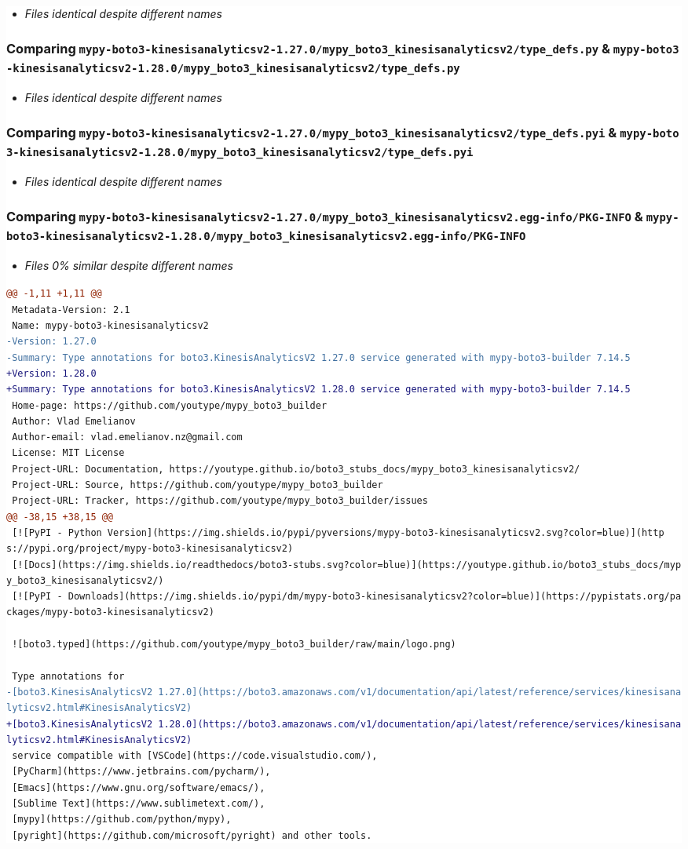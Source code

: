  * *Files identical despite different names*

### Comparing `mypy-boto3-kinesisanalyticsv2-1.27.0/mypy_boto3_kinesisanalyticsv2/type_defs.py` & `mypy-boto3-kinesisanalyticsv2-1.28.0/mypy_boto3_kinesisanalyticsv2/type_defs.py`

 * *Files identical despite different names*

### Comparing `mypy-boto3-kinesisanalyticsv2-1.27.0/mypy_boto3_kinesisanalyticsv2/type_defs.pyi` & `mypy-boto3-kinesisanalyticsv2-1.28.0/mypy_boto3_kinesisanalyticsv2/type_defs.pyi`

 * *Files identical despite different names*

### Comparing `mypy-boto3-kinesisanalyticsv2-1.27.0/mypy_boto3_kinesisanalyticsv2.egg-info/PKG-INFO` & `mypy-boto3-kinesisanalyticsv2-1.28.0/mypy_boto3_kinesisanalyticsv2.egg-info/PKG-INFO`

 * *Files 0% similar despite different names*

```diff
@@ -1,11 +1,11 @@
 Metadata-Version: 2.1
 Name: mypy-boto3-kinesisanalyticsv2
-Version: 1.27.0
-Summary: Type annotations for boto3.KinesisAnalyticsV2 1.27.0 service generated with mypy-boto3-builder 7.14.5
+Version: 1.28.0
+Summary: Type annotations for boto3.KinesisAnalyticsV2 1.28.0 service generated with mypy-boto3-builder 7.14.5
 Home-page: https://github.com/youtype/mypy_boto3_builder
 Author: Vlad Emelianov
 Author-email: vlad.emelianov.nz@gmail.com
 License: MIT License
 Project-URL: Documentation, https://youtype.github.io/boto3_stubs_docs/mypy_boto3_kinesisanalyticsv2/
 Project-URL: Source, https://github.com/youtype/mypy_boto3_builder
 Project-URL: Tracker, https://github.com/youtype/mypy_boto3_builder/issues
@@ -38,15 +38,15 @@
 [![PyPI - Python Version](https://img.shields.io/pypi/pyversions/mypy-boto3-kinesisanalyticsv2.svg?color=blue)](https://pypi.org/project/mypy-boto3-kinesisanalyticsv2)
 [![Docs](https://img.shields.io/readthedocs/boto3-stubs.svg?color=blue)](https://youtype.github.io/boto3_stubs_docs/mypy_boto3_kinesisanalyticsv2/)
 [![PyPI - Downloads](https://img.shields.io/pypi/dm/mypy-boto3-kinesisanalyticsv2?color=blue)](https://pypistats.org/packages/mypy-boto3-kinesisanalyticsv2)
 
 ![boto3.typed](https://github.com/youtype/mypy_boto3_builder/raw/main/logo.png)
 
 Type annotations for
-[boto3.KinesisAnalyticsV2 1.27.0](https://boto3.amazonaws.com/v1/documentation/api/latest/reference/services/kinesisanalyticsv2.html#KinesisAnalyticsV2)
+[boto3.KinesisAnalyticsV2 1.28.0](https://boto3.amazonaws.com/v1/documentation/api/latest/reference/services/kinesisanalyticsv2.html#KinesisAnalyticsV2)
 service compatible with [VSCode](https://code.visualstudio.com/),
 [PyCharm](https://www.jetbrains.com/pycharm/),
 [Emacs](https://www.gnu.org/software/emacs/),
 [Sublime Text](https://www.sublimetext.com/),
 [mypy](https://github.com/python/mypy),
 [pyright](https://github.com/microsoft/pyright) and other tools.
```
